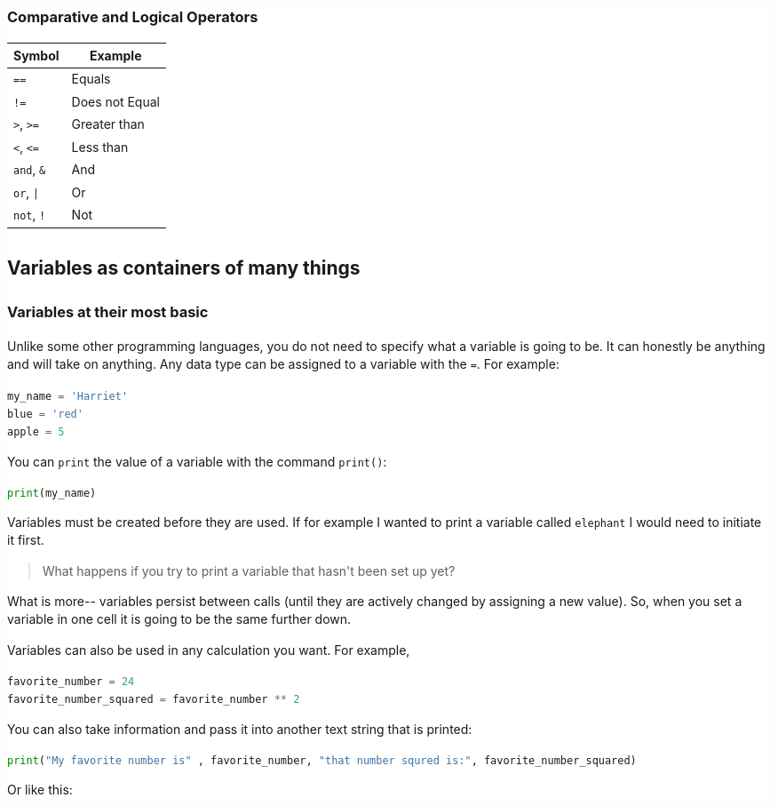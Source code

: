 ### Comparative and Logical Operators
| Symbol | Example                                                 	|
|------------	|------------------------------------------------------------	|
| `==`	|Equals                   	|
| `!=`         	| Does not Equal|
| `>`, `>=`      	| Greater than             	|
| `<`, `<=`     	| Less than|
| `and`, `&`    | And|
| `or`, <code>&#124;</code>	| Or|
| `not`, `!` 	| Not|


## Variables as containers of many things
###  Variables at their most basic
Unlike some other programming languages, you do not need to specify what a variable is going to be. It can honestly be anything and will take on anything. Any data type can be assigned to a variable with the `=`. For example:

```python
my_name = 'Harriet'
blue = 'red'
apple = 5
```
You can `print` the value of a variable with the command `print()`:

```python
print(my_name)
```

Variables must be created before they are used. If for example I wanted to print a variable called `elephant` I would need to initiate it first.

> What happens if you try to print a variable that hasn't been set up yet?

What is more-- variables persist between calls (until they are actively changed by assigning a new value). So, when you set a variable in one cell it is going to be the same further down.

Variables can also be used in any calculation you want. For example,

```python
favorite_number = 24
favorite_number_squared = favorite_number ** 2
```
You can also take information and pass it into another text string that is printed:

```python
print("My favorite number is" , favorite_number, "that number squred is:", favorite_number_squared)
```

Or like this:
